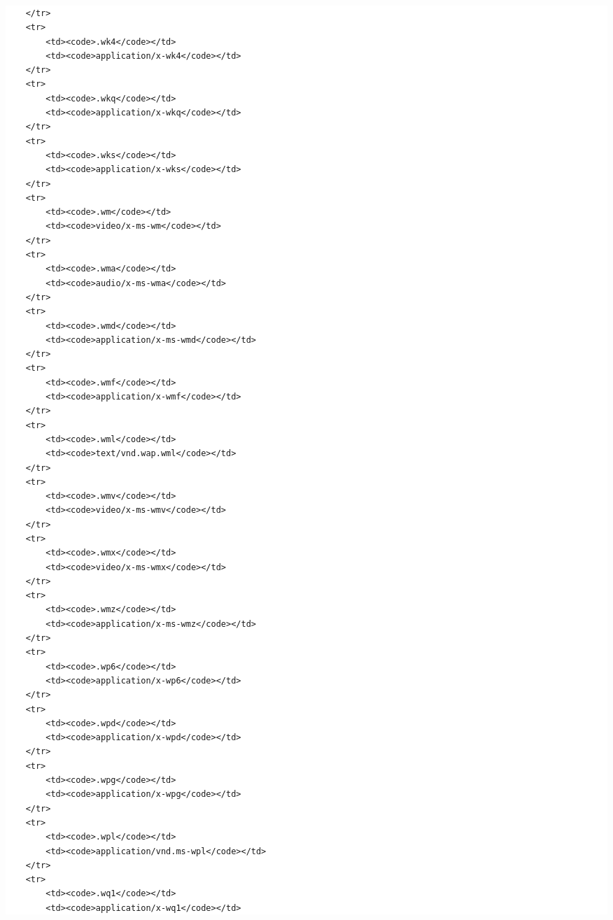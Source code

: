         </tr>
        <tr>
            <td><code>.wk4</code></td>
            <td><code>application/x-wk4</code></td>
        </tr>
        <tr>
            <td><code>.wkq</code></td>
            <td><code>application/x-wkq</code></td>
        </tr>
        <tr>
            <td><code>.wks</code></td>
            <td><code>application/x-wks</code></td>
        </tr>
        <tr>
            <td><code>.wm</code></td>
            <td><code>video/x-ms-wm</code></td>
        </tr>
        <tr>
            <td><code>.wma</code></td>
            <td><code>audio/x-ms-wma</code></td>
        </tr>
        <tr>
            <td><code>.wmd</code></td>
            <td><code>application/x-ms-wmd</code></td>
        </tr>
        <tr>
            <td><code>.wmf</code></td>
            <td><code>application/x-wmf</code></td>
        </tr>
        <tr>
            <td><code>.wml</code></td>
            <td><code>text/vnd.wap.wml</code></td>
        </tr>
        <tr>
            <td><code>.wmv</code></td>
            <td><code>video/x-ms-wmv</code></td>
        </tr>
        <tr>
            <td><code>.wmx</code></td>
            <td><code>video/x-ms-wmx</code></td>
        </tr>
        <tr>
            <td><code>.wmz</code></td>
            <td><code>application/x-ms-wmz</code></td>
        </tr>
        <tr>
            <td><code>.wp6</code></td>
            <td><code>application/x-wp6</code></td>
        </tr>
        <tr>
            <td><code>.wpd</code></td>
            <td><code>application/x-wpd</code></td>
        </tr>
        <tr>
            <td><code>.wpg</code></td>
            <td><code>application/x-wpg</code></td>
        </tr>
        <tr>
            <td><code>.wpl</code></td>
            <td><code>application/vnd.ms-wpl</code></td>
        </tr>
        <tr>
            <td><code>.wq1</code></td>
            <td><code>application/x-wq1</code></td>